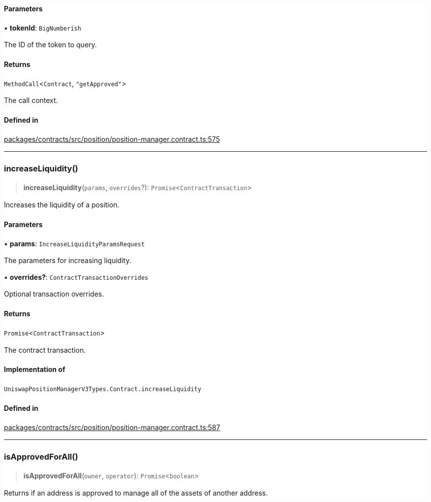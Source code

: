 #### Parameters

• **tokenId**: `BigNumberish`

The ID of the token to query.

#### Returns

`MethodCall`\<`Contract`, `"getApproved"`\>

The call context.

#### Defined in

[packages/contracts/src/position/position-manager.contract.ts:575](https://github.com/niZmosis/dex-toolkit/blob/3d8b41b44787b30fbea5de3ab4737662ffb61bc8/packages/contracts/src/position/position-manager.contract.ts#L575)

***

### increaseLiquidity()

> **increaseLiquidity**(`params`, `overrides`?): `Promise`\<`ContractTransaction`\>

Increases the liquidity of a position.

#### Parameters

• **params**: `IncreaseLiquidityParamsRequest`

The parameters for increasing liquidity.

• **overrides?**: `ContractTransactionOverrides`

Optional transaction overrides.

#### Returns

`Promise`\<`ContractTransaction`\>

The contract transaction.

#### Implementation of

`UniswapPositionManagerV3Types.Contract.increaseLiquidity`

#### Defined in

[packages/contracts/src/position/position-manager.contract.ts:587](https://github.com/niZmosis/dex-toolkit/blob/3d8b41b44787b30fbea5de3ab4737662ffb61bc8/packages/contracts/src/position/position-manager.contract.ts#L587)

***

### isApprovedForAll()

> **isApprovedForAll**(`owner`, `operator`): `Promise`\<`boolean`\>

Returns if an address is approved to manage all of the assets of another address.
